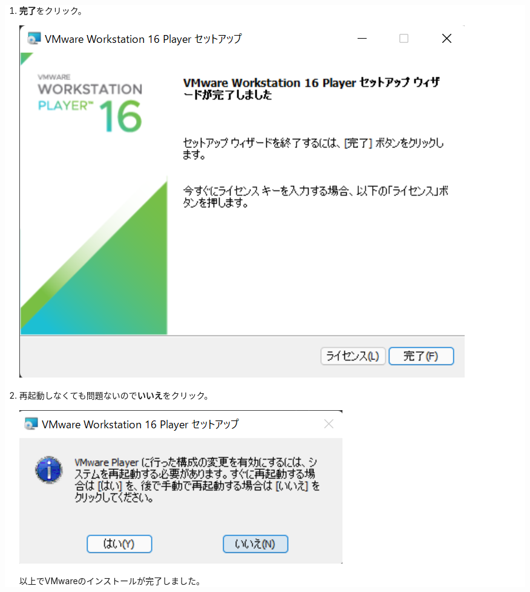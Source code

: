 1. **完了**をクリック。

   ![./img/README_2022-03-13-09-32-38.png](./img/README_2022-03-13-09-32-38.png)

1. 再起動しなくても問題ないので**いいえ**をクリック。

    ![./img/README_2022-03-13-09-33-13.png](./img/README_2022-03-13-09-33-13.png)

    以上でVMwareのインストールが完了しました。
